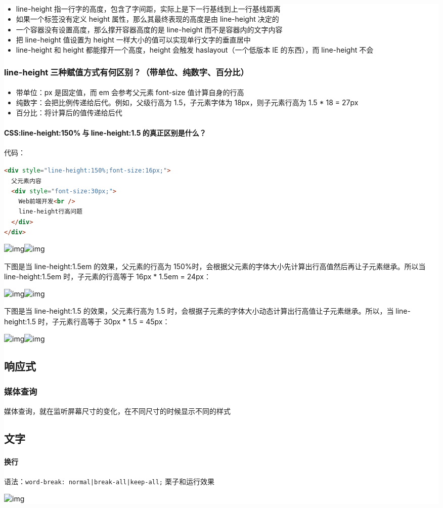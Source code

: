 - line-height 指一行字的高度，包含了字间距，实际上是下一行基线到上一行基线距离
- 如果一个标签没有定义 height 属性，那么其最终表现的高度是由 line-height 决定的
- 一个容器没有设置高度，那么撑开容器高度的是 line-height 而不是容器内的文字内容
- 把 line-height 值设置为 height 一样大小的值可以实现单行文字的垂直居中
- line-height 和 height 都能撑开一个高度，height 会触发 haslayout（一个低版本 IE 的东西），而 line-height 不会

### line-height 三种赋值方式有何区别？（带单位、纯数字、百分比）

- 带单位：px 是固定值，而 em 会参考父元素 font-size 值计算自身的行高
- 纯数字：会把比例传递给后代。例如，父级行高为 1.5，子元素字体为 18px，则子元素行高为 1.5 \* 18 = 27px
- 百分比：将计算后的值传递给后代

#### CSS:line-height:150% 与 line-height:1.5 的真正区别是什么？

代码：

```html
<div style="line-height:150%;font-size:16px;">
  父元素内容
  <div style="font-size:30px;">
    Web前端开发<br />
    line-height行高问题
  </div>
</div>
```

![img](https://pic3.zhimg.com/50/cd8d76c78e80e3183a1c241dfb39f2c5_hd.jpg)![img](https://pic3.zhimg.com/80/cd8d76c78e80e3183a1c241dfb39f2c5_hd.jpg)

下图是当 line-height:1.5em 的效果，父元素的行高为 150%时，会根据父元素的字体大小先计算出行高值然后再让子元素继承。所以当 line-height:1.5em 时，子元素的行高等于 16px \* 1.5em = 24px：

![img](https://pic3.zhimg.com/50/cd8d76c78e80e3183a1c241dfb39f2c5_hd.jpg)![img](https://pic3.zhimg.com/80/cd8d76c78e80e3183a1c241dfb39f2c5_hd.jpg)

下图是当 line-height:1.5 的效果，父元素行高为 1.5 时，会根据子元素的字体大小动态计算出行高值让子元素继承。所以，当 line-height:1.5 时，子元素行高等于 30px \* 1.5 = 45px：

![img](https://pic2.zhimg.com/50/1a56e5fabcf173ae074e0f4ed9e61e3c_hd.jpg)![img](https://pic2.zhimg.com/80/1a56e5fabcf173ae074e0f4ed9e61e3c_hd.jpg)

## 响应式

### 媒体查询

媒体查询，就在监听屏幕尺寸的变化，在不同尺寸的时候显示不同的样式

## 文字

#### 换行

语法：`word-break: normal|break-all|keep-all;`
栗子和运行效果

![img](https://user-gold-cdn.xitu.io/2017/11/15/15fbf40a3835c6dc?imageView2/0/w/1280/h/960/format/webp/ignore-error/1)
